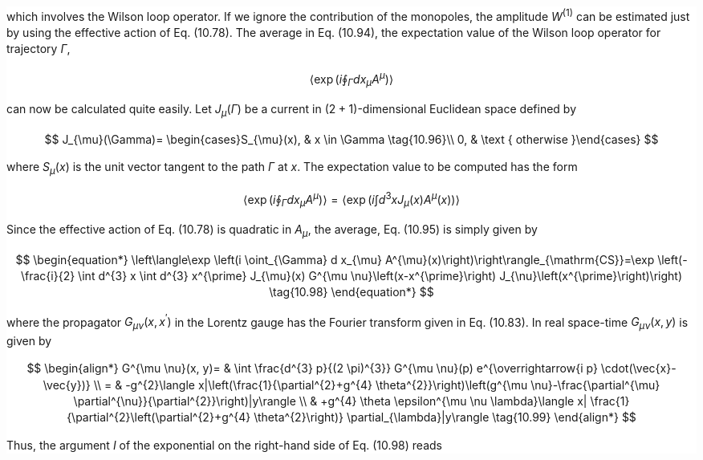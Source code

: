 which involves the Wilson loop operator.
If we ignore the contribution of the monopoles, the amplitude $W^{(1)}$ can be estimated just by using the effective action of Eq. (10.78). The average in Eq. (10.94), the expectation value of the Wilson loop operator for trajectory $\Gamma$,

$$
\begin{equation*}
\left\langle\exp \left(i \oint_{\Gamma} d x_{\mu} A^{\mu}\right)\right\rangle \tag{10.95}
\end{equation*}
$$

can now be calculated quite easily. Let $J_{\mu}(\Gamma)$ be a current in $(2+1)$-dimensional Euclidean space defined by

$$
J_{\mu}(\Gamma)= \begin{cases}S_{\mu}(x), & x \in \Gamma  \tag{10.96}\\ 0, & \text { otherwise }\end{cases}
$$

where $S_{\mu}(x)$ is the unit vector tangent to the path $\Gamma$ at $x$. The expectation value to be computed has the form

$$
\begin{equation*}
\left\langle\exp \left(i \oint_{\Gamma} d x_{\mu} A^{\mu}\right)\right\rangle=\left\langle\exp \left(i \int d^{3} x J_{\mu}(x) A^{\mu}(x)\right)\right\rangle \tag{10.97}
\end{equation*}
$$

Since the effective action of Eq. (10.78) is quadratic in $A_{\mu}$, the average, Eq. (10.95) is simply given by

$$
\begin{equation*}
\left\langle\exp \left(i \oint_{\Gamma} d x_{\mu} A^{\mu}(x)\right)\right\rangle_{\mathrm{CS}}=\exp \left(-\frac{i}{2} \int d^{3} x \int d^{3} x^{\prime} J_{\mu}(x) G^{\mu \nu}\left(x-x^{\prime}\right) J_{\nu}\left(x^{\prime}\right)\right) \tag{10.98}
\end{equation*}
$$

where the propagator $G_{\mu \nu}\left(x, x^{\prime}\right)$ in the Lorentz gauge has the Fourier transform given in Eq. (10.83). In real space-time $G_{\mu \nu}(x, y)$ is given by

$$
\begin{align*}
G^{\mu \nu}(x, y)= & \int \frac{d^{3} p}{(2 \pi)^{3}} G^{\mu \nu}(p) e^{\overrightarrow{i p} \cdot(\vec{x}-\vec{y})} \\
= & -g^{2}\langle x|\left(\frac{1}{\partial^{2}+g^{4} \theta^{2}}\right)\left(g^{\mu \nu}-\frac{\partial^{\mu} \partial^{\nu}}{\partial^{2}}\right)|y\rangle \\
& +g^{4} \theta \epsilon^{\mu \nu \lambda}\langle x| \frac{1}{\partial^{2}\left(\partial^{2}+g^{4} \theta^{2}\right)} \partial_{\lambda}|y\rangle \tag{10.99}
\end{align*}
$$

Thus, the argument $I$ of the exponential on the right-hand side of Eq. (10.98) reads
